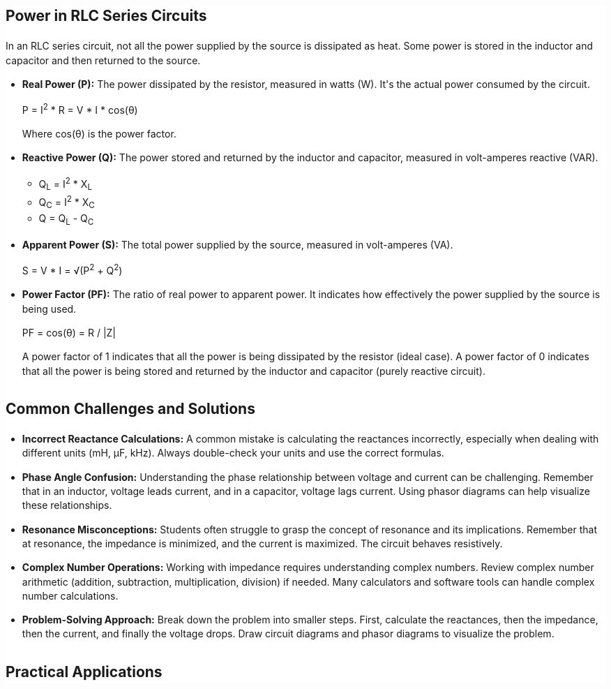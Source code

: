 ## Power in RLC Series Circuits

In an RLC series circuit, not all the power supplied by the source is dissipated as heat. Some power is stored in the inductor and capacitor and then returned to the source.

*   **Real Power (P):** The power dissipated by the resistor, measured in watts (W).  It's the actual power consumed by the circuit.

    P = I<sup>2</sup> * R = V * I * cos(θ)

    Where cos(θ) is the power factor.

*   **Reactive Power (Q):** The power stored and returned by the inductor and capacitor, measured in volt-amperes reactive (VAR).

    *   Q<sub>L</sub> = I<sup>2</sup> * X<sub>L</sub>
    *   Q<sub>C</sub> = I<sup>2</sup> * X<sub>C</sub>
    *   Q = Q<sub>L</sub> - Q<sub>C</sub>

*   **Apparent Power (S):** The total power supplied by the source, measured in volt-amperes (VA).

    S = V * I = √(P<sup>2</sup> + Q<sup>2</sup>)

*   **Power Factor (PF):** The ratio of real power to apparent power. It indicates how effectively the power supplied by the source is being used.

    PF = cos(θ) = R / |Z|

    A power factor of 1 indicates that all the power is being dissipated by the resistor (ideal case). A power factor of 0 indicates that all the power is being stored and returned by the inductor and capacitor (purely reactive circuit).

## Common Challenges and Solutions

*   **Incorrect Reactance Calculations:** A common mistake is calculating the reactances incorrectly, especially when dealing with different units (mH, μF, kHz). Always double-check your units and use the correct formulas.

*   **Phase Angle Confusion:** Understanding the phase relationship between voltage and current can be challenging. Remember that in an inductor, voltage leads current, and in a capacitor, voltage lags current. Using phasor diagrams can help visualize these relationships.

*   **Resonance Misconceptions:**  Students often struggle to grasp the concept of resonance and its implications. Remember that at resonance, the impedance is minimized, and the current is maximized.  The circuit behaves resistively.

*   **Complex Number Operations:** Working with impedance requires understanding complex numbers. Review complex number arithmetic (addition, subtraction, multiplication, division) if needed. Many calculators and software tools can handle complex number calculations.

*   **Problem-Solving Approach:** Break down the problem into smaller steps. First, calculate the reactances, then the impedance, then the current, and finally the voltage drops. Draw circuit diagrams and phasor diagrams to visualize the problem.

## Practical Applications
